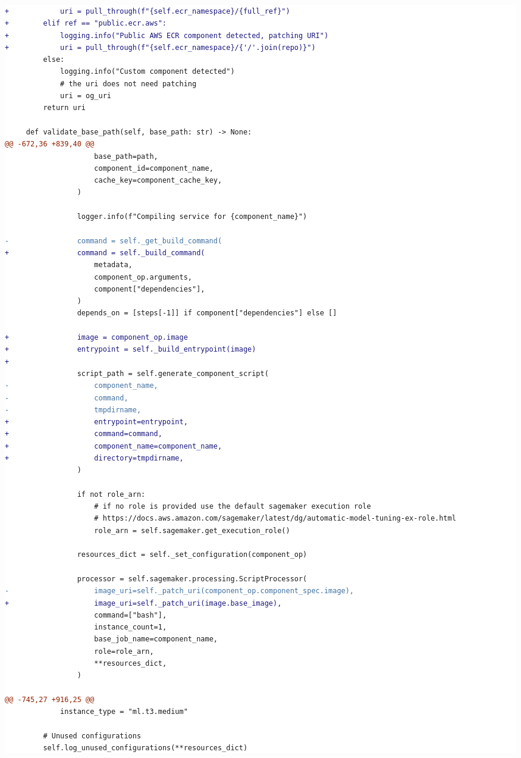```diff
+            uri = pull_through(f"{self.ecr_namespace}/{full_ref}")
+        elif ref == "public.ecr.aws":
+            logging.info("Public AWS ECR component detected, patching URI")
+            uri = pull_through(f"{self.ecr_namespace}/{'/'.join(repo)}")
         else:
             logging.info("Custom component detected")
             # the uri does not need patching
             uri = og_uri
         return uri
 
     def validate_base_path(self, base_path: str) -> None:
@@ -672,36 +839,40 @@
                     base_path=path,
                     component_id=component_name,
                     cache_key=component_cache_key,
                 )
 
                 logger.info(f"Compiling service for {component_name}")
 
-                command = self._get_build_command(
+                command = self._build_command(
                     metadata,
                     component_op.arguments,
                     component["dependencies"],
                 )
                 depends_on = [steps[-1]] if component["dependencies"] else []
 
+                image = component_op.image
+                entrypoint = self._build_entrypoint(image)
+
                 script_path = self.generate_component_script(
-                    component_name,
-                    command,
-                    tmpdirname,
+                    entrypoint=entrypoint,
+                    command=command,
+                    component_name=component_name,
+                    directory=tmpdirname,
                 )
 
                 if not role_arn:
                     # if no role is provided use the default sagemaker execution role
                     # https://docs.aws.amazon.com/sagemaker/latest/dg/automatic-model-tuning-ex-role.html
                     role_arn = self.sagemaker.get_execution_role()
 
                 resources_dict = self._set_configuration(component_op)
 
                 processor = self.sagemaker.processing.ScriptProcessor(
-                    image_uri=self._patch_uri(component_op.component_spec.image),
+                    image_uri=self._patch_uri(image.base_image),
                     command=["bash"],
                     instance_count=1,
                     base_job_name=component_name,
                     role=role_arn,
                     **resources_dict,
                 )
 
@@ -745,27 +916,25 @@
             instance_type = "ml.t3.medium"
 
         # Unused configurations
         self.log_unused_configurations(**resources_dict)
```